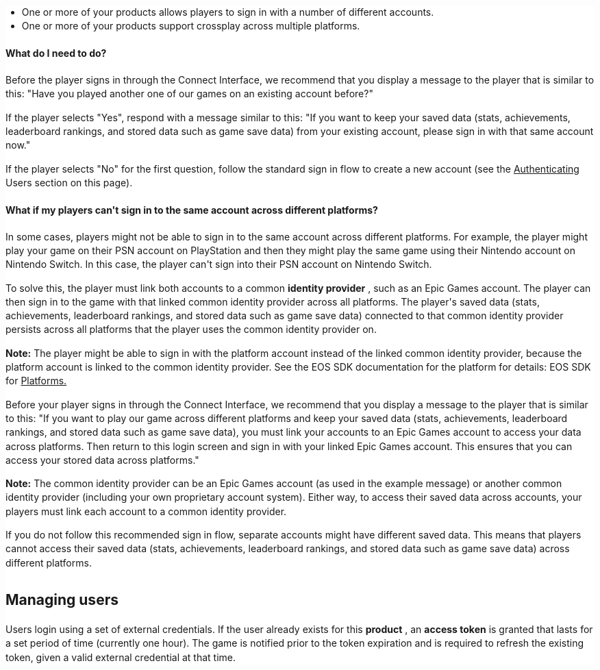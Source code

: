 - One or more of your products allows players to sign in with a number of different accounts.
- One or more of your products support crossplay across multiple platforms.

#### **What do I need to do?**

Before the player signs in through the Connect Interface, we recommend that you display a message to the player that is similar to this: "Have you played another one of our games on an existing account before?"

If the player selects "Yes", respond with a message similar to this: "If you want to keep your saved data (stats, achievements, leaderboard rankings, and stored data such as game save data) from your existing account, please sign in with that same account now."

If the player selects "No" for the first question, follow the standard sign in flow to create a new account (see the [Authenticating](#page-2-0) Users section on this page).

#### **What if my players can't sign in to the same account across different platforms?**

In some cases, players might not be able to sign in to the same account across different platforms. For example, the player might play your game on their PSN account on PlayStation and then they might play the same game using their Nintendo account on Nintendo Switch. In this case, the player can't sign into their PSN account on Nintendo Switch.

To solve this, the player must link both accounts to a common **identity provider** , such as an Epic Games account. The player can then sign in to the game with that linked common identity provider across all platforms. The player's saved data (stats, achievements, leaderboard rankings, and stored data such as game save data) connected to that common identity provider persists across all platforms that the player uses the common identity provider on.

**Note:** The player might be able to sign in with the platform account instead of the linked common identity provider, because the platform account is linked to the common identity provider. See the EOS SDK documentation for the platform for details: EOS SDK for [Platforms.](https://dev.epicgames.com/docs/en-US/epic-online-services/platforms)

Before your player signs in through the Connect Interface, we recommend that you display a message to the player that is similar to this: "If you want to play our game across different platforms and keep your saved data (stats, achievements, leaderboard rankings, and stored data such as game save data), you must link your accounts to an Epic Games account to access your data across platforms. Then return to this login screen and sign in with your linked Epic Games account. This ensures that you can access your stored data across platforms."

**Note:** The common identity provider can be an Epic Games account (as used in the example message) or another common identity provider (including your own proprietary account system). Either way, to access their saved data across accounts, your players must link each account to a common identity provider.

If you do not follow this recommended sign in flow, separate accounts might have different saved data. This means that players cannot access their saved data (stats, achievements, leaderboard rankings, and stored data such as game save data) across different platforms.

## Managing users

Users login using a set of external credentials. If the user already exists for this **product** , an **access token** is granted that lasts for a set period of time (currently one hour). The game is notified prior to the token expiration and is required to refresh the existing token, given a valid external credential at that time.
